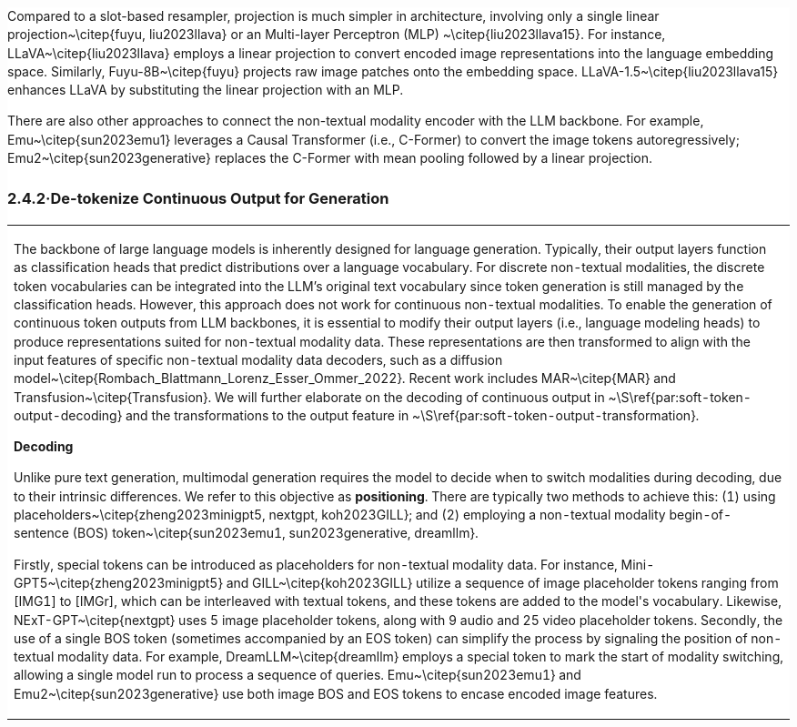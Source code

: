 Compared to a slot-based resampler, projection is much simpler in architecture, involving only a single linear projection~\citep{fuyu, liu2023llava} or an Multi-layer Perceptron (MLP) ~\citep{liu2023llava15}.
For instance, LLaVA~\citep{liu2023llava} employs a linear projection to convert encoded image representations into the language embedding space.
Similarly, Fuyu-8B~\citep{fuyu} projects raw image patches onto the embedding space.
LLaVA-1.5~\citep{liu2023llava15} enhances LLaVA by substituting the linear projection with an MLP.

There are also other approaches to connect the non-textual modality encoder with the LLM backbone.
For example, Emu~\citep{sun2023emu1} leverages a Causal Transformer (i.e., C-Former) to convert the image tokens autoregressively; Emu2~\citep{sun2023generative} replaces the C-Former with mean pooling followed by a linear projection.

</td><td>

</td></tr></table>

### 2.4.2·De-tokenize Continuous Output for Generation

<table><tr><td width="50%">

The backbone of large language models is inherently designed for language generation.
Typically, their output layers function as classification heads that predict distributions over a language vocabulary.
For discrete non-textual modalities, the discrete token vocabularies can be integrated into the LLM’s original text vocabulary since token generation is still managed by the classification heads.
However, this approach does not work for continuous non-textual modalities.
To enable the generation of continuous token outputs from LLM backbones, it is essential to modify their output layers (i.e., language modeling heads) to produce representations suited for non-textual modality data.
These representations are then transformed to align with the input features of specific non-textual modality data decoders, such as a diffusion model~\citep{Rombach_Blattmann_Lorenz_Esser_Ommer_2022}.
Recent work includes MAR~\citep{MAR} and Transfusion~\citep{Transfusion}.
We will further elaborate on the decoding of continuous output in ~\S\ref{par:soft-token-output-decoding} and the transformations to the output feature in ~\S\ref{par:soft-token-output-transformation}.

**Decoding**

Unlike pure text generation, multimodal generation requires the model to decide when to switch modalities during decoding, due to their intrinsic differences.
We refer to this objective as **positioning**.
There are typically two methods to achieve this: (1) using placeholders~\citep{zheng2023minigpt5, nextgpt, koh2023GILL}; and (2) employing a non-textual modality begin-of-sentence (BOS) token~\citep{sun2023emu1, sun2023generative, dreamllm}.

Firstly, special tokens can be introduced as placeholders for non-textual modality data.
For instance, Mini-GPT5~\citep{zheng2023minigpt5} and GILL~\citep{koh2023GILL} utilize a sequence of image placeholder tokens ranging from [IMG1] to [IMGr], which can be interleaved with textual tokens, and these tokens are added to the model's vocabulary.
Likewise, NExT-GPT~\citep{nextgpt} uses 5 image placeholder tokens, along with 9 audio and 25 video placeholder tokens.
Secondly, the use of a single BOS token (sometimes accompanied by an EOS token) can simplify the process by signaling the position of non-textual modality data.
For example, DreamLLM~\citep{dreamllm} employs a special <dream> token to mark the start of modality switching, allowing a single model run to process a sequence of queries.
Emu~\citep{sun2023emu1} and Emu2~\citep{sun2023generative} use both image BOS and EOS tokens to encase encoded image features.
